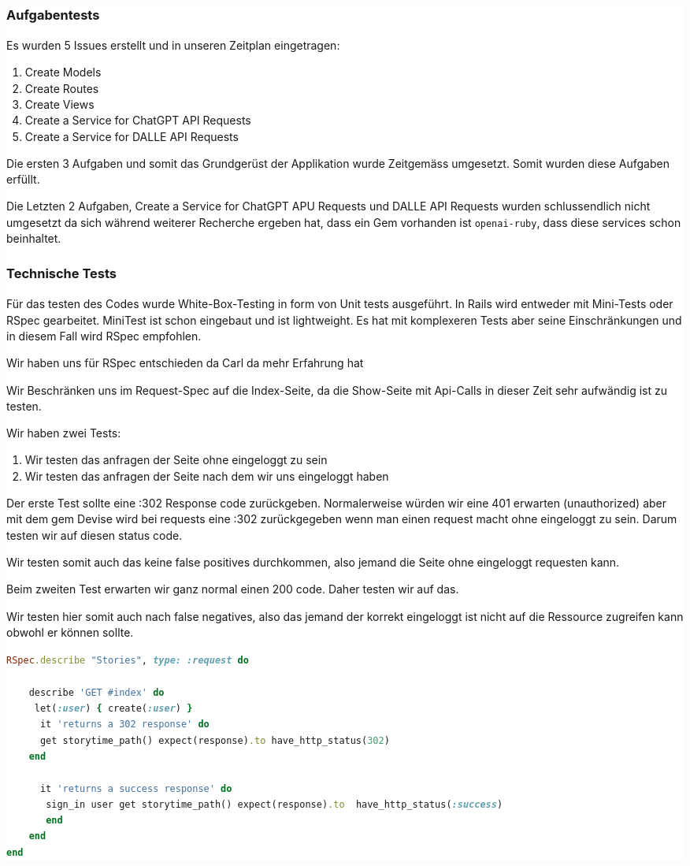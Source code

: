 ### Aufgabentests

Es wurden 5 Issues erstellt und in unseren Zeitplan eingetragen:

1. Create Models
2. Create Routes
3. Create Views
4. Create a Service for ChatGPT API Requests
5. Create a Service for DALLE API Requests

Die ersten 3 Aufgaben und somit das Grundgerüst der Applikation wurde Zeitgemäss umgesetzt. Somit wurden diese Aufgaben erfüllt.

Die Letzten 2 Aufgaben, Create a Service for ChatGPT APU Requests und DALLE API Requests wurden schlussendlich nicht umgesetzt da sich während weiterer Recherche ergeben hat, dass ein Gem vorhanden ist `openai-ruby`, dass diese services schon beinhaltet.

### Technische Tests

Für das testen des Codes wurde White-Box-Testing in form von Unit tests ausgeführt. In Rails wird entweder mit Mini-Tests oder RSpec gearbeitet. MiniTest ist schon eingebaut und ist lightweight. Es hat mit komplexeren Tests aber seine Einschränkungen und in diesem Fall wird RSpec empfohlen. 

Wir haben uns für RSpec entschieden da Carl da mehr Erfahrung hat

Wir Beschränken uns im Request-Spec auf die Index-Seite, da die Show-Seite mit Api-Calls in dieser Zeit sehr aufwändig ist zu testen.

Wir haben zwei Tests:

1. Wir testen das anfragen der Seite ohne eingeloggt zu sein 
2. Wir testen das anfragen der Seite nach dem wir uns eingeloggt haben

Der erste Test sollte eine :302 Response code zurückgeben. Normalerweise würden wir eine 401 erwarten (unauthorized) aber mit dem gem Devise wird bei requests eine :302 zurückgegeben wenn man einen request macht ohne eingeloggt zu sein. Darum testen wir auf diesen status code.

Wir testen somit auch das keine false positives durchkommen, also jemand die Seite ohne eingeloggt requesten kann.

Beim zweiten Test erwarten wir ganz normal einen 200 code. Daher testen wir auf das.

Wir testen hier somit auch nach false negatives, also das jemand der korrekt eingeloggt ist nicht auf die Ressource zugreifen kann obwohl er können sollte.


```ruby
RSpec.describe "Stories", type: :request do

	describe 'GET #index' do
	 let(:user) { create(:user) }
	  it 'returns a 302 response' do
	  get storytime_path() expect(response).to have_http_status(302) 
	end 
	
	  it 'returns a success response' do
	   sign_in user get storytime_path() expect(response).to  have_http_status(:success) 
	   end
	end 
end
```
